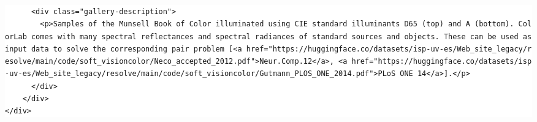           <div class="gallery-description">
            <p>Samples of the Munsell Book of Color illuminated using CIE standard illuminants D65 (top) and A (bottom). ColorLab comes with many spectral reflectances and spectral radiances of standard sources and objects. These can be used as input data to solve the corresponding pair problem [<a href="https://huggingface.co/datasets/isp-uv-es/Web_site_legacy/resolve/main/code/soft_visioncolor/Neco_accepted_2012.pdf">Neur.Comp.12</a>, <a href="https://huggingface.co/datasets/isp-uv-es/Web_site_legacy/resolve/main/code/soft_visioncolor/Gutmann_PLOS_ONE_2014.pdf">PLoS ONE 14</a>].</p>
          </div>
        </div>
    </div>
  </aside>
  

  
  
  <aside class="box-gallery box-gallery-right">
    <div class="gallery-grid">
        <div class="gallery-item">
           <a href="javascript:void(0);" class="gallery-thumbnail" onclick="openModal('\/images\/code\/colorlab2.webp', '[Pairs predicted with standard CIELab and CIECAM](#the-matlab-toolbox-for-colorimetry-and-color-vision)', 'Corresponding pairs predicted with standard CIELab and CIECAM (implemented in Colorlab, left) are compared with our statistically-based algorithms: the nonlinear Sequential Principal Curves Analysis (top-right) [Neur.Comp.12](https:\/\/huggingface.co\/datasets\/isp-uv-es\/Web_site_legacy\/resolve\/main\/code\/soft_visioncolor\/Neco_accepted_2012.pdf), and the linear Higher Order Canonical Correlation Analysis (bottom-right) [PLoS ONE 14](https:\/\/huggingface.co\/datasets\/isp-uv-es\/Web_site_legacy\/resolve\/main\/code\/soft_visioncolor\/Gutmann_PLOS_ONE_2014.pdf).')">